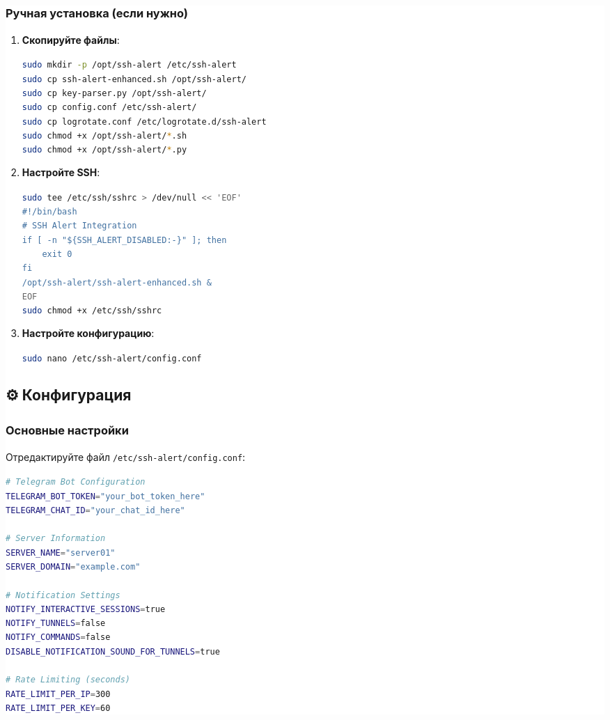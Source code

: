 ### Ручная установка (если нужно)

1. **Скопируйте файлы**:
   ```bash
   sudo mkdir -p /opt/ssh-alert /etc/ssh-alert
   sudo cp ssh-alert-enhanced.sh /opt/ssh-alert/
   sudo cp key-parser.py /opt/ssh-alert/
   sudo cp config.conf /etc/ssh-alert/
   sudo cp logrotate.conf /etc/logrotate.d/ssh-alert
   sudo chmod +x /opt/ssh-alert/*.sh
   sudo chmod +x /opt/ssh-alert/*.py
   ```

2. **Настройте SSH**:
   ```bash
   sudo tee /etc/ssh/sshrc > /dev/null << 'EOF'
   #!/bin/bash
   # SSH Alert Integration
   if [ -n "${SSH_ALERT_DISABLED:-}" ]; then
       exit 0
   fi
   /opt/ssh-alert/ssh-alert-enhanced.sh &
   EOF
   sudo chmod +x /etc/ssh/sshrc
   ```

3. **Настройте конфигурацию**:
   ```bash
   sudo nano /etc/ssh-alert/config.conf
   ```

## ⚙️ Конфигурация

### Основные настройки

Отредактируйте файл `/etc/ssh-alert/config.conf`:

```bash
# Telegram Bot Configuration
TELEGRAM_BOT_TOKEN="your_bot_token_here"
TELEGRAM_CHAT_ID="your_chat_id_here"

# Server Information
SERVER_NAME="server01"
SERVER_DOMAIN="example.com"

# Notification Settings
NOTIFY_INTERACTIVE_SESSIONS=true
NOTIFY_TUNNELS=false
NOTIFY_COMMANDS=false
DISABLE_NOTIFICATION_SOUND_FOR_TUNNELS=true

# Rate Limiting (seconds)
RATE_LIMIT_PER_IP=300
RATE_LIMIT_PER_KEY=60
```

